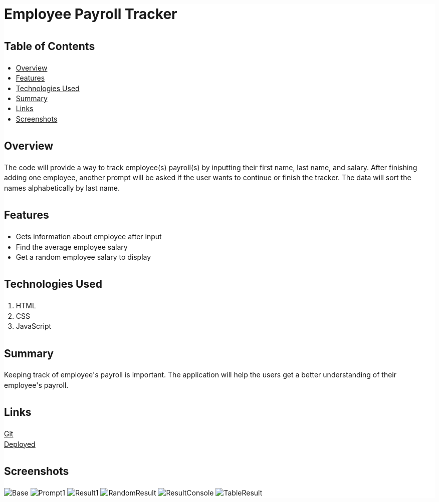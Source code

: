 # Employee Payroll Tracker

## Table of Contents
* [Overview](#overview)
* [Features](#features)
* [Technologies Used](#technologies-used)
* [Summary](#summary)
* [Links](#links)
* [Screenshots](#screenshots)

## Overview
The code will provide a way to track employee(s) payroll(s) by inputting their first name, last name, and salary.
After finishing adding one employee, another prompt will be asked if the user wants to continue or finish the tracker.
The data will sort the names alphabetically by last name.

## Features
- Gets information about employee after input
- Find the average employee salary
- Get a random employee salary to display

## Technologies Used
1. HTML
2. CSS
3. JavaScript

## Summary
Keeping track of employee's payroll is important. 
The application will help the users get a better understanding of their employee's payroll.

## Links
[Git](https://github.com/san1718/mc03_JS_Employee-Payment-Tracker)
<br />
[Deployed](https://san1718.github.io/mc03_JS_Employee-Payment-Tracker/)

## Screenshots
<img width="750" alt="Base" src="https://github.com/san1718/mc03_JS_Employee-Payment-Tracker/blob/main/images/Base.png">
<img width="750" alt="Prompt1" src="https://github.com/san1718/mc03_JS_Employee-Payment-Tracker/blob/main/images/Prompt1.png">
<img width="750" alt="Result1" src="https://github.com/san1718/mc03_JS_Employee-Payment-Tracker/blob/main/images/Prompt1.png">
<img width="750" alt="RandomResult" src="https://github.com/san1718/mc03_JS_Employee-Payment-Tracker/blob/main/images/RandomResult.png">
<img width="750" alt="ResultConsole" src="https://github.com/san1718/mc03_JS_Employee-Payment-Tracker/blob/main/images/ResultConsole.png">
<img width="750" alt="TableResult" src="https://github.com/san1718/mc03_JS_Employee-Payment-Tracker/blob/main/images/TableResult.png">
